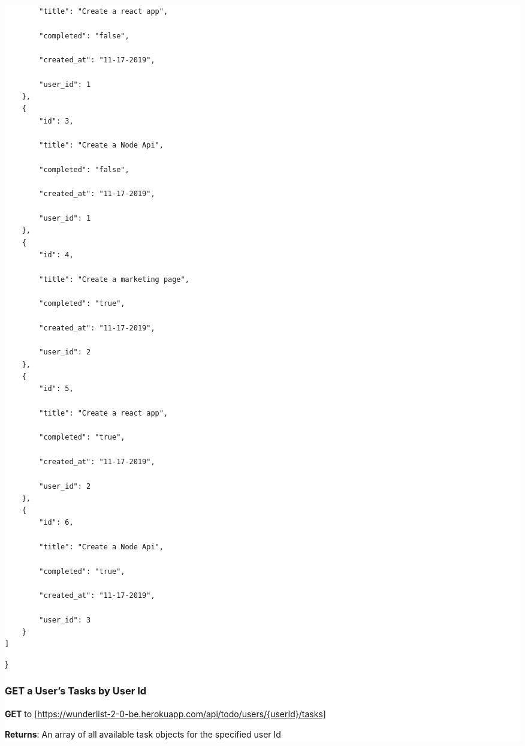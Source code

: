             "title": "Create a react app",

            "completed": "false",

            "created_at": "11-17-2019",

            "user_id": 1
        },
        {
            "id": 3,

            "title": "Create a Node Api",

            "completed": "false",

            "created_at": "11-17-2019",

            "user_id": 1
        },
        {
            "id": 4,
            
            "title": "Create a marketing page",
            
            "completed": "true",
            
            "created_at": "11-17-2019",
            
            "user_id": 2
        },
        {
            "id": 5,
            
            "title": "Create a react app",
            
            "completed": "true",
            
            "created_at": "11-17-2019",
            
            "user_id": 2
        },
        {
            "id": 6,
            
            "title": "Create a Node Api",
            
            "completed": "true",
            
            "created_at": "11-17-2019",
            
            "user_id": 3
        }
    ]
}

### GET a User’s Tasks by User Id

**GET** to [https://wunderlist-2-0-be.herokuapp.com/api/todo/users/{userId}/tasks]

**Returns**: An array of all available task objects for the specified user Id
